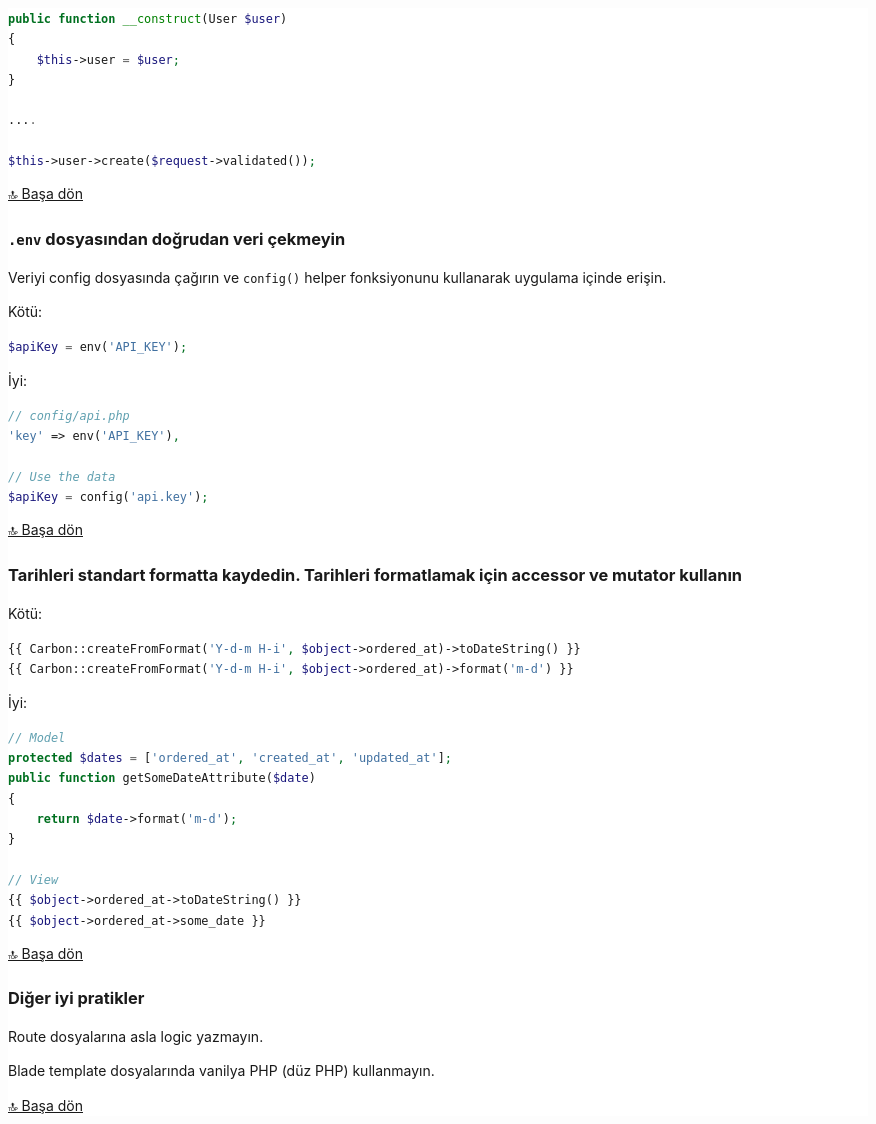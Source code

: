 ```php
public function __construct(User $user)
{
    $this->user = $user;
}

....

$this->user->create($request->validated());
```

[🔝 Başa dön](#içerik)

### **`.env` dosyasından doğrudan veri çekmeyin**

Veriyi config dosyasında çağırın ve `config()` helper fonksiyonunu kullanarak uygulama içinde erişin.

Kötü:

```php
$apiKey = env('API_KEY');
```

İyi:

```php
// config/api.php
'key' => env('API_KEY'),

// Use the data
$apiKey = config('api.key');
```

[🔝 Başa dön](#içerik)

### **Tarihleri standart formatta kaydedin. Tarihleri formatlamak için accessor ve mutator kullanın**

Kötü:

```php
{{ Carbon::createFromFormat('Y-d-m H-i', $object->ordered_at)->toDateString() }}
{{ Carbon::createFromFormat('Y-d-m H-i', $object->ordered_at)->format('m-d') }}
```

İyi:

```php
// Model
protected $dates = ['ordered_at', 'created_at', 'updated_at'];
public function getSomeDateAttribute($date)
{
    return $date->format('m-d');
}

// View
{{ $object->ordered_at->toDateString() }}
{{ $object->ordered_at->some_date }}
```

[🔝 Başa dön](#içerik)

### **Diğer iyi pratikler**

Route dosyalarına asla logic yazmayın.

Blade template dosyalarında vanilya PHP (düz PHP) kullanmayın.

[🔝 Başa dön](#içerik)
